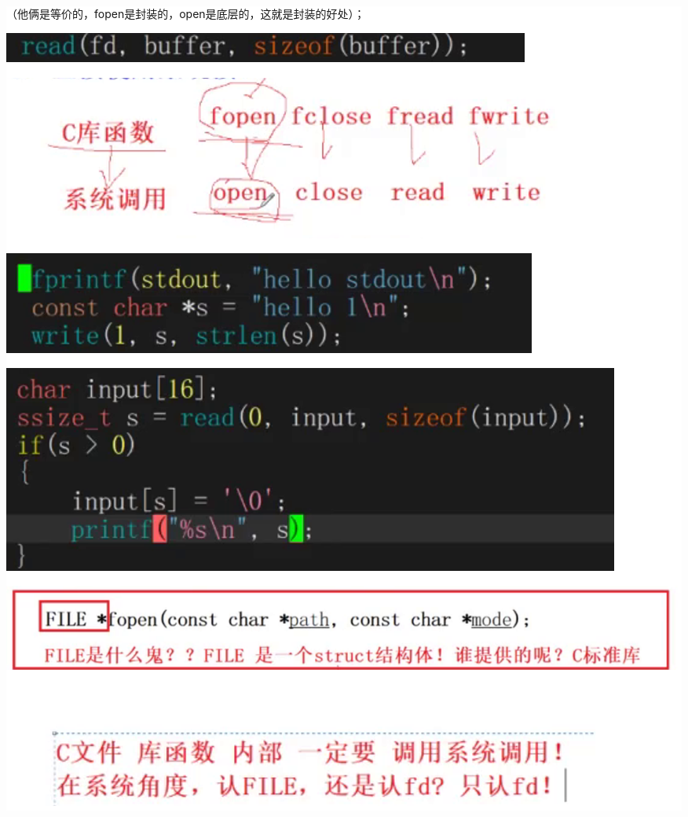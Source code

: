 （他俩是等价的，fopen是封装的，open是底层的，这就是封装的好处）；

![image-20240419222633785](Linux.assets/image-20240419222633785.png)

![image-20240419222713847](Linux.assets/image-20240419222713847.png)

![image-20240419223056052](Linux.assets/image-20240419223056052.png)

![image-20240419223241630](Linux.assets/image-20240419223241630.png)

![image-20240419223405702](Linux.assets/image-20240419223405702.png)

![image-20240419223456311](Linux.assets/image-20240419223456311.png)
